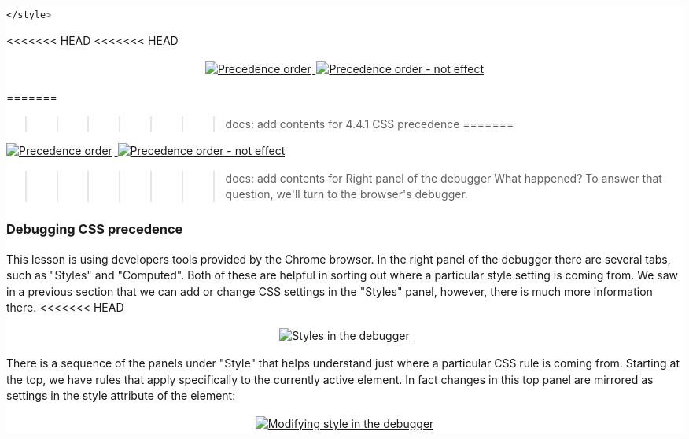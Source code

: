 ```css
</style>
```

<<<<<<< HEAD
<<<<<<< HEAD
<div style="display:flex;justify-content:center;align-items:center;flex-flow:row wrap;">
  <div><a href="https://courses.edx.org/courses/course-v1:W3Cx+HTML5.0x+2T2018/courseware/37f15009345846f391d7ac4d5bf06520/4bc228e91d0f414eb80c9bdcf3fdf356/1?activate_block_id=block-v1%3AW3Cx%2BHTML5.0x%2B2T2018%2Btype%40vertical%2Bblock%401e671f9dbfc44419a801bb40d931d8f0">
    <img src="images/m4-01.png" style="margin: 0.1em;" alt="Precedence order" title="Precedence order - 1st code" width="100">
    <img src="images/m4-02.png" style="margin: 0.1em;" alt="Precedence order - not effect" title="Precedence order - not effect, 2nd code" width="100">
  </a></div>
</div>

=======
>>>>>>> docs: add contents for 4.4.1 CSS precedence
=======
<a href="https://courses.edx.org/courses/course-v1:W3Cx+HTML5.0x+2T2018/courseware/37f15009345846f391d7ac4d5bf06520/4bc228e91d0f414eb80c9bdcf3fdf356/1?activate_block_id=block-v1%3AW3Cx%2BHTML5.0x%2B2T2018%2Btype%40vertical%2Bblock%401e671f9dbfc44419a801bb40d931d8f0">
    <img src="images/m4-01.png" style="margin-right: 0.2em" alt="Precedence order" title="Precedence order - 1st code" width="100">
    <img src="images/m4-02.png" alt="Precedence order - not effect" title="Precedence order - not effect, 2nd code" width="100">
</a>

>>>>>>> docs: add contents for Right panel of the debugger
What happened? To answer that question, we'll turn to the browser's debugger.


### Debugging CSS precedence

This lesson is using developers tools provided by the Chrome browser. In the right panel of the debugger there are several tabs, such as "Styles" and "Computed".  Both of these are helpful in sorting out where a particular style setting is coming from.  We saw in a previous section that we can add or change CSS settings in the "Styles" panel, however, there is much more information there.
<<<<<<< HEAD

<div style="display:flex;justify-content:center;align-items:center;flex-flow:row wrap;">
  <div><a href="https://courses.edx.org/courses/course-v1:W3Cx+HTML5.0x+2T2018/courseware/37f15009345846f391d7ac4d5bf06520/4bc228e91d0f414eb80c9bdcf3fdf356/1?activate_block_id=block-v1%3AW3Cx%2BHTML5.0x%2B2T2018%2Btype%40vertical%2Bblock%401e671f9dbfc44419a801bb40d931d8f0">
    <img src="https://prod-edxapp.edx-cdn.org/assets/courseware/v1/feea62b8dd00860ce4db9657d0f31dcd/asset-v1:W3Cx+HTML5.0x+2T2018+type@asset+block/P1-2.png" style="margin: 0.1em;" alt="Styles in the debugger" title="Styles in the debugger" width="300">
  </a></div>
</div>

There is a sequence of the panels under "Style" that helps understand just where a particular CSS rule is coming from.  Starting at the top, we have rules that apply specifically to the currently active element.  In fact changes in this top panel are mirrored as settings in the style attribute of the element:

<div style="display:flex;justify-content:center;align-items:center;flex-flow:row wrap;">
  <div><a href="https://courses.edx.org/courses/course-v1:W3Cx+HTML5.0x+2T2018/courseware/37f15009345846f391d7ac4d5bf06520/4bc228e91d0f414eb80c9bdcf3fdf356/1?activate_block_id=block-v1%3AW3Cx%2BHTML5.0x%2B2T2018%2Btype%40vertical%2Bblock%401e671f9dbfc44419a801bb40d931d8f0">
    <img src="https://prod-edxapp.edx-cdn.org/assets/courseware/v1/08c82f54e296b1d5fea38cabfd707738/asset-v1:W3Cx+HTML5.0x+2T2018+type@asset+block/P2-2.jpg" style="margin: 0.1em;" alt="Modifying style in the debugger" title="Modifying style in the debugger" width="300">
  </a></div>
</div>
